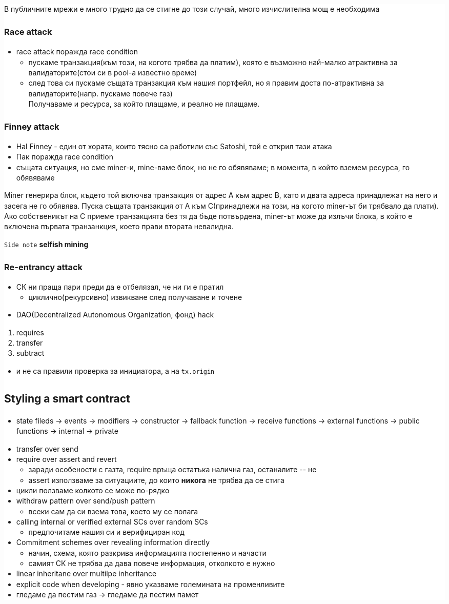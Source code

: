 В публичните мрежи е много трудно да се стигне до този случай, много изчислителна мощ е необходима

### Race attack

- race attack поражда race condition
  - пускаме транзакция(към този, на когото трябва да платим), която е възможно най-малко атрактивна за валидаторите(стои си в pool-а известно време)
  * след това си пускаме същата транзакция към нашия портфейл, но я правим доста по-атрактивна за валидаторите(напр. пускаме повече газ)  
    Получаваме и ресурса, за който плащаме, и реално не плащаме.

### Finney attack

- Hal Finney - един от хората, които тясно са работили със Satoshi, той е открил тази атака
- Пак поражда race condition
- същата ситуация, но сме miner-и, mine-ваме блок, но не го обявяваме; в момента, в който вземем ресурса, го обявяваме

Miner генерира блок, където той включва транзакция от адрес A към адрес B, като и двата адреса принадлежат на него и засега не го обявява. Пуска същата транзакция от A към C(принадлежи на този, на когото miner-ът би трябвало да плати). Ако собственикът на C приеме транзакцията без тя да бъде потвърдена, miner-ът може да излъчи блока, в който е включена първата транзанкция, което прави втората невалидна.

`Side note` **selfish mining**

### Re-entrancy attack

- СК ни праща пари преди да е отбелязал, че ни ги е пратил
  - циклично(рекурсивно) извикване след получаване и точене

* DAO(Decentralized Autonomous Organization, фонд) hack

1. requires
2. transfer
3. subtract

- и не са правили проверка за инициатора, а на `tx.origin`

## Styling a smart contract

- state fileds $\to$ events $\to$ modifiers $\to$ constructor $\to$ fallback function $\to$ receive functions $\to$ external functions $\to$ public functions $\to$ internal $\to$ private

* transfer over send
* require over assert and revert
  - заради особености с газта, require връща остатъка налична газ, останалите -- не
  - assert използваме за ситуациите, до които **никога** не трябва да се стига
* цикли ползваме колкото се може по-рядко
* withdraw pattern over send/push pattern
  - всеки сам да си взема това, което му се полага
* calling internal or verified external SCs оver random SCs
  - предпочитаме нашия си и верифициран код
* Commitment schemes over revealing information directly
  - начин, схема, която разкрива информацията постепенно и начасти
  - самият СК не трябва да дава повече информация, отколкото е нужно
* linear inheritane over multilpe inheritance
* explicit code when developing - явно указваме големината на променливите
* гледаме да пестим газ $\to$ гледаме да пестим памет
